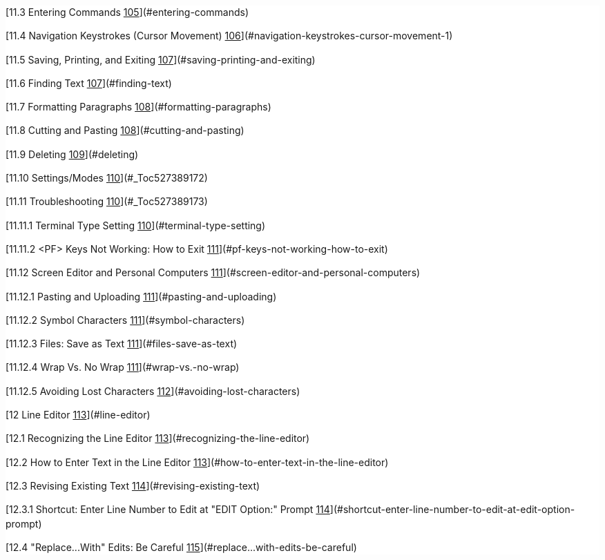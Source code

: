 [11.3 Entering Commands [105](#entering-commands)](#entering-commands)

[11.4 Navigation Keystrokes (Cursor Movement)
[106](#navigation-keystrokes-cursor-movement-1)](#navigation-keystrokes-cursor-movement-1)

[11.5 Saving, Printing, and Exiting
[107](#saving-printing-and-exiting)](#saving-printing-and-exiting)

[11.6 Finding Text [107](#finding-text)](#finding-text)

[11.7 Formatting Paragraphs
[108](#formatting-paragraphs)](#formatting-paragraphs)

[11.8 Cutting and Pasting
[108](#cutting-and-pasting)](#cutting-and-pasting)

[11.9 Deleting [109](#deleting)](#deleting)

[11.10 Settings/Modes [110](#_Toc527389172)](#_Toc527389172)

[11.11 Troubleshooting [110](#_Toc527389173)](#_Toc527389173)

[11.11.1 Terminal Type Setting
[110](#terminal-type-setting)](#terminal-type-setting)

[11.11.2 \<PF\> Keys Not Working: How to Exit
[111](#pf-keys-not-working-how-to-exit)](#pf-keys-not-working-how-to-exit)

[11.12 Screen Editor and Personal Computers
[111](#screen-editor-and-personal-computers)](#screen-editor-and-personal-computers)

[11.12.1 Pasting and Uploading
[111](#pasting-and-uploading)](#pasting-and-uploading)

[11.12.2 Symbol Characters
[111](#symbol-characters)](#symbol-characters)

[11.12.3 Files: Save as Text
[111](#files-save-as-text)](#files-save-as-text)

[11.12.4 Wrap Vs. No Wrap [111](#wrap-vs.-no-wrap)](#wrap-vs.-no-wrap)

[11.12.5 Avoiding Lost Characters
[112](#avoiding-lost-characters)](#avoiding-lost-characters)

[12 Line Editor [113](#line-editor)](#line-editor)

[12.1 Recognizing the Line Editor
[113](#recognizing-the-line-editor)](#recognizing-the-line-editor)

[12.2 How to Enter Text in the Line Editor
[113](#how-to-enter-text-in-the-line-editor)](#how-to-enter-text-in-the-line-editor)

[12.3 Revising Existing Text
[114](#revising-existing-text)](#revising-existing-text)

[12.3.1 Shortcut: Enter Line Number to Edit at "EDIT Option:" Prompt
[114](#shortcut-enter-line-number-to-edit-at-edit-option-prompt)](#shortcut-enter-line-number-to-edit-at-edit-option-prompt)

[12.4 "Replace\...With" Edits: Be Careful
[115](#replace...with-edits-be-careful)](#replace...with-edits-be-careful)
